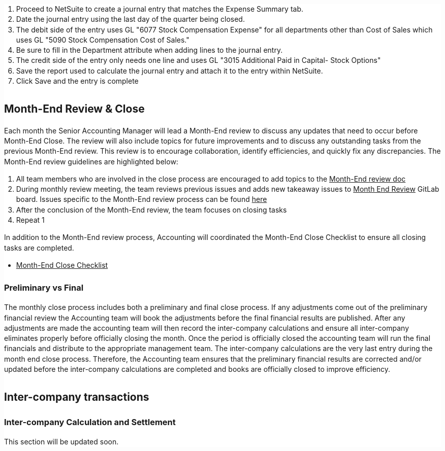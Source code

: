1. Proceed to NetSuite to create a journal entry that matches the Expense Summary tab.
1. Date the journal entry using the last day of the quarter being closed.
1. The debit side of the entry uses GL "6077 Stock Compensation Expense" for all departments other than Cost of Sales which uses GL "5090 Stock Compensation Cost of Sales."
1. Be sure to fill in the Department attribute when adding lines to the journal entry.
1. The credit side of the entry only needs one line and uses GL "3015 Additional Paid in Capital- Stock Options"
1. Save the report used to calculate the journal entry and attach it to the entry within NetSuite.
1. Click Save and the entry is complete

## Month-End Review & Close

Each month the Senior Accounting Manager will lead a Month-End review to discuss any updates that need to occur before Month-End Close. The review will also include topics for future improvements and to discuss any outstanding tasks from the previous Month-End review. This review is to encourage collaboration, identify efficiencies, and quickly fix any discrepancies. The Month-End review guidelines are highlighted below:

1. All team members who are involved in the close process are encouraged to add topics to the [Month-End review doc](https://docs.google.com/document/d/1fr2PA_A4idTpxmbRzAL4fQY_VP8cW4c2lXyWR_cowC8/edit#)
1. During monthly review meeting, the team reviews previous issues and adds new takeaway issues to [Month End Review](https://gitlab.com/gitlab-com/finance/boards/799989?&label_name[]=Month%20End%20Review) GitLab board. Issues specific to the Month-End review process can be found [here](https://gitlab.com/gitlab-com/finance/issues/new?issue%5Bassignee_id%5D=&issue%5Bmilestone_id%5D=&issuable_template=month_end_review)
1. After the conclusion of the Month-End review, the team focuses on closing tasks
1. Repeat 1

In addition to the Month-End review process, Accounting will coordinated the Month-End Close Checklist to ensure all closing tasks are completed.

- [Month-End Close Checklist](https://docs.google.com/a/gitlab.com/spreadsheets/d/1SSUQpudxxpPgXIS97Ctuj-JRII0qhq0I3r19jmBKU7c/edit?usp=sharing)

### Preliminary vs Final

The monthly close process includes both a preliminary and final close process. If any adjustments come out of the preliminary financial review the Accounting team will book the adjustments before the final financial results are published. After any adjustments are made the accounting team will then record the inter-company calculations and ensure all inter-company eliminates properly before officially closing the month.  Once the period is officially closed the accounting team will run the final financials and distribute to the appropriate management team.  The inter-company calculations are the very last entry during the month end close process. Therefore, the Accounting team ensures that the preliminary financial results are corrected and/or updated before the inter-company calculations are completed and books are officially closed to improve efficiency.

## Inter-company transactions

### Inter-company Calculation and Settlement

This section will be updated soon.
